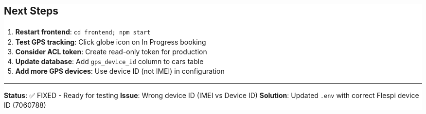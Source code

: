 ## Next Steps

1. **Restart frontend**: `cd frontend; npm start`
2. **Test GPS tracking**: Click globe icon on In Progress booking
3. **Consider ACL token**: Create read-only token for production
4. **Update database**: Add `gps_device_id` column to cars table
5. **Add more GPS devices**: Use device ID (not IMEI) in configuration

---

**Status**: ✅ FIXED - Ready for testing
**Issue**: Wrong device ID (IMEI vs Device ID)
**Solution**: Updated `.env` with correct Flespi device ID (7060788)
